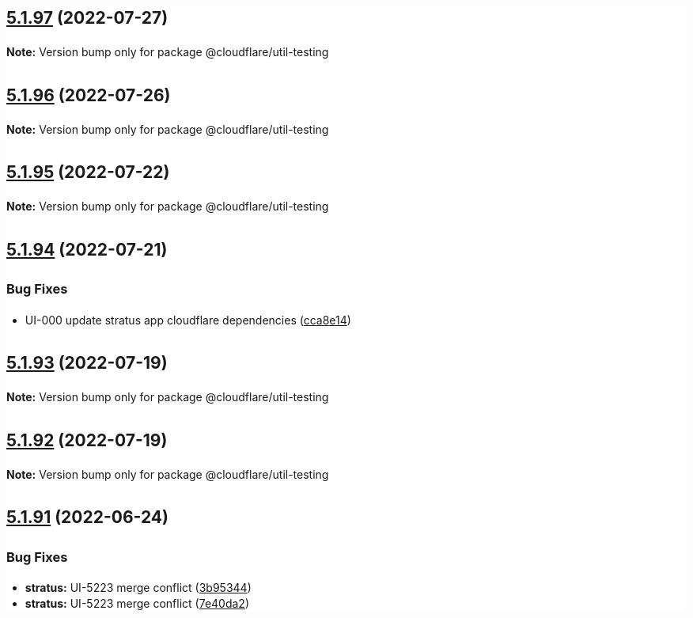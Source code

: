 ## [5.1.97](http://stash.cfops.it:7999/fe/stratus/compare/@cloudflare/util-testing@5.1.96...@cloudflare/util-testing@5.1.97) (2022-07-27)

**Note:** Version bump only for package @cloudflare/util-testing

## [5.1.96](http://stash.cfops.it:7999/fe/stratus/compare/@cloudflare/util-testing@5.1.95...@cloudflare/util-testing@5.1.96) (2022-07-26)

**Note:** Version bump only for package @cloudflare/util-testing

## [5.1.95](http://stash.cfops.it:7999/fe/stratus/compare/@cloudflare/util-testing@5.1.94...@cloudflare/util-testing@5.1.95) (2022-07-22)

**Note:** Version bump only for package @cloudflare/util-testing

## [5.1.94](http://stash.cfops.it:7999/fe/stratus/compare/@cloudflare/util-testing@5.1.93...@cloudflare/util-testing@5.1.94) (2022-07-21)

### Bug Fixes

- UI-000 update stratus app cloudflare dependencies ([cca8e14](http://stash.cfops.it:7999/fe/stratus/commits/cca8e14))

## [5.1.93](http://stash.cfops.it:7999/fe/stratus/compare/@cloudflare/util-testing@5.1.92...@cloudflare/util-testing@5.1.93) (2022-07-19)

**Note:** Version bump only for package @cloudflare/util-testing

## [5.1.92](http://stash.cfops.it:7999/fe/stratus/compare/@cloudflare/util-testing@5.1.91...@cloudflare/util-testing@5.1.92) (2022-07-19)

**Note:** Version bump only for package @cloudflare/util-testing

## [5.1.91](http://stash.cfops.it:7999/fe/stratus/compare/@cloudflare/util-testing@5.1.90...@cloudflare/util-testing@5.1.91) (2022-06-24)

### Bug Fixes

- **stratus:** UI-5223 merge conflict ([3b95344](http://stash.cfops.it:7999/fe/stratus/commits/3b95344))
- **stratus:** UI-5223 merge conflict ([7e40da2](http://stash.cfops.it:7999/fe/stratus/commits/7e40da2))
